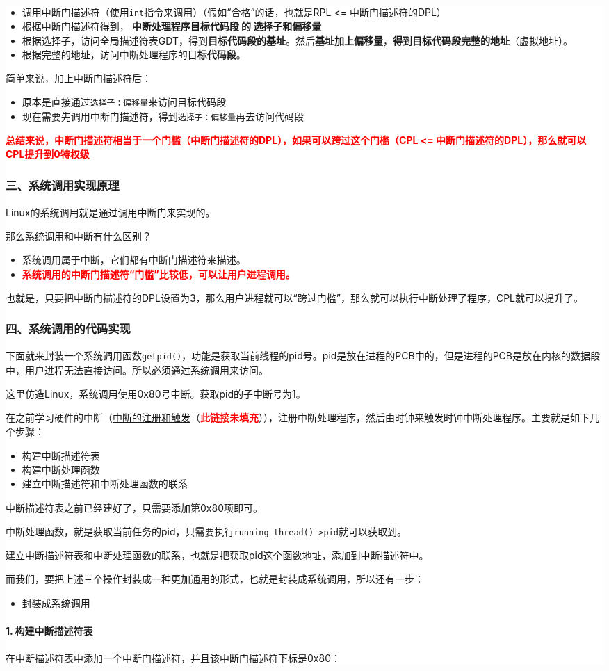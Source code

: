 - 调用中断门描述符（使用```int```指令来调用）（假如“合格”的话，也就是RPL <= 中断门描述符的DPL）
- 根据中断门描述符得到， **中断处理程序目标代码段 的 选择子和偏移量**
- 根据选择子，访问全局描述符表GDT，得到**目标代码段的基址**。然后**基址加上偏移量**，**得到目标代码段完整的地址**（虚拟地址）。
- 根据完整的地址，访问中断处理程序的目**标代码段**。

简单来说，加上中断门描述符后：

- 原本是直接通过```选择子：偏移量```来访问目标代码段
- 现在需要先调用中断门描述符，得到```选择子：偏移量```再去访问代码段



<font color="red"><b>总结来说，中断门描述符相当于一个门槛（中断门描述符的DPL），如果可以跨过这个门槛（CPL <= 中断门描述符的DPL），那么就可以CPL提升到0特权级</b></font>



### 三、系统调用实现原理

Linux的系统调用就是通过调用中断门来实现的。

那么系统调用和中断有什么区别？

- 系统调用属于中断，它们都有中断门描述符来描述。
- **<font color="red">系统调用的中断门描述符“门槛”比较低，可以让用户进程调用。</font>**

也就是，只要把中断门描述符的DPL设置为3，那么用户进程就可以“跨过门槛”，那么就可以执行中断处理了程序，CPL就可以提升了。



### 四、系统调用的代码实现

下面就来封装一个系统调用函数```getpid()```，功能是获取当前线程的pid号。pid是放在进程的PCB中的，但是进程的PCB是放在内核的数据段中，用户进程无法直接访问。所以必须通过系统调用来访问。



这里仿造Linux，系统调用使用0x80号中断。获取pid的子中断号为1。



在之前学习硬件的中断（<a href="#">中断的注册和触发</a>（<font color="red">**此链接未填充**</font>）），注册中断处理程序，然后由时钟来触发时钟中断处理程序。主要就是如下几个步骤：

- 构建中断描述符表
- 构建中断处理函数
- 建立中断描述符和中断处理函数的联系

中断描述符表之前已经建好了，只需要添加第0x80项即可。

中断处理函数，就是获取当前任务的pid，只需要执行```running_thread()->pid```就可以获取到。

建立中断描述符表和中断处理函数的联系，也就是把获取pid这个函数地址，添加到中断描述符中。



而我们，要把上述三个操作封装成一种更加通用的形式，也就是封装成系统调用，所以还有一步：

- 封装成系统调用



#### 1. 构建中断描述符表

在中断描述符表中添加一个中断门描述符，并且该中断门描述符下标是0x80：
